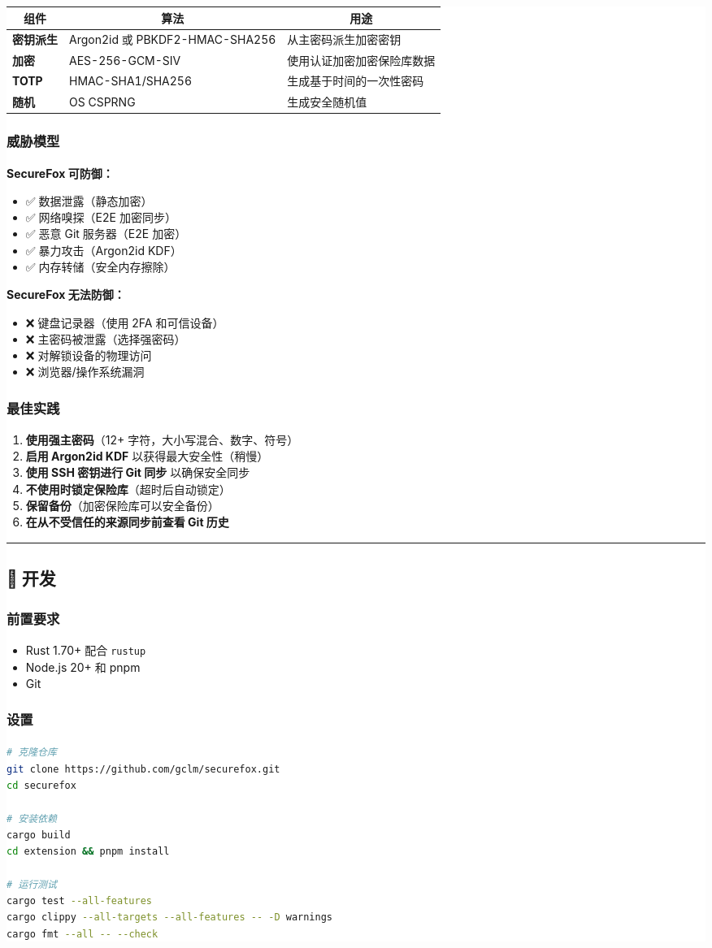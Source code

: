 | 组件 | 算法 | 用途 |
|-----------|-----------|---------|
| **密钥派生** | Argon2id 或 PBKDF2-HMAC-SHA256 | 从主密码派生加密密钥 |
| **加密** | AES-256-GCM-SIV | 使用认证加密加密保险库数据 |
| **TOTP** | HMAC-SHA1/SHA256 | 生成基于时间的一次性密码 |
| **随机** | OS CSPRNG | 生成安全随机值 |

### 威胁模型

**SecureFox 可防御：**
- ✅ 数据泄露（静态加密）
- ✅ 网络嗅探（E2E 加密同步）
- ✅ 恶意 Git 服务器（E2E 加密）
- ✅ 暴力攻击（Argon2id KDF）
- ✅ 内存转储（安全内存擦除）

**SecureFox 无法防御：**
- ❌ 键盘记录器（使用 2FA 和可信设备）
- ❌ 主密码被泄露（选择强密码）
- ❌ 对解锁设备的物理访问
- ❌ 浏览器/操作系统漏洞

### 最佳实践

1. **使用强主密码**（12+ 字符，大小写混合、数字、符号）
2. **启用 Argon2id KDF** 以获得最大安全性（稍慢）
3. **使用 SSH 密钥进行 Git 同步** 以确保安全同步
4. **不使用时锁定保险库**（超时后自动锁定）
5. **保留备份**（加密保险库可以安全备份）
6. **在从不受信任的来源同步前查看 Git 历史**

---

## 🧪 开发

### 前置要求

- Rust 1.70+ 配合 `rustup`
- Node.js 20+ 和 pnpm
- Git

### 设置

```bash
# 克隆仓库
git clone https://github.com/gclm/securefox.git
cd securefox

# 安装依赖
cargo build
cd extension && pnpm install

# 运行测试
cargo test --all-features
cargo clippy --all-targets --all-features -- -D warnings
cargo fmt --all -- --check
```
